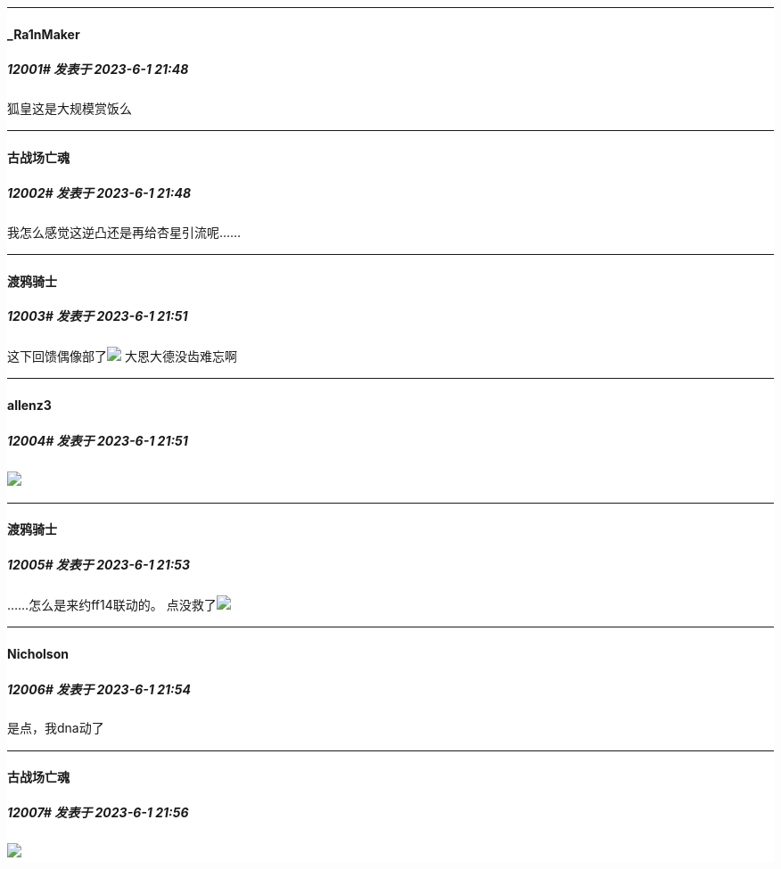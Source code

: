 
*****

####  _Ra1nMaker  
##### 12001#       发表于 2023-6-1 21:48

狐皇这是大规模赏饭么

*****

####  古战场亡魂  
##### 12002#       发表于 2023-6-1 21:48

我怎么感觉这逆凸还是再给杏星引流呢……

*****

####  渡鸦骑士  
##### 12003#       发表于 2023-6-1 21:51

这下回馈偶像部了<img src="https://static.saraba1st.com/image/smiley/face2017/009.gif" referrerpolicy="no-referrer">
大恩大德没齿难忘啊

*****

####  allenz3  
##### 12004#       发表于 2023-6-1 21:51

<img src="https://static.saraba1st.com/image/smiley/face2017/053.png" referrerpolicy="no-referrer">


*****

####  渡鸦骑士  
##### 12005#       发表于 2023-6-1 21:53

……怎么是来约ff14联动的。
点没救了<img src="https://static.saraba1st.com/image/smiley/face2017/016.png" referrerpolicy="no-referrer">

*****

####  Nicholson  
##### 12006#       发表于 2023-6-1 21:54

是点，我dna动了

*****

####  古战场亡魂  
##### 12007#       发表于 2023-6-1 21:56

<img src="https://img.saraba1st.com/forum/202306/01/215533o7jugqagnzbuua7f.jpg" referrerpolicy="no-referrer">

